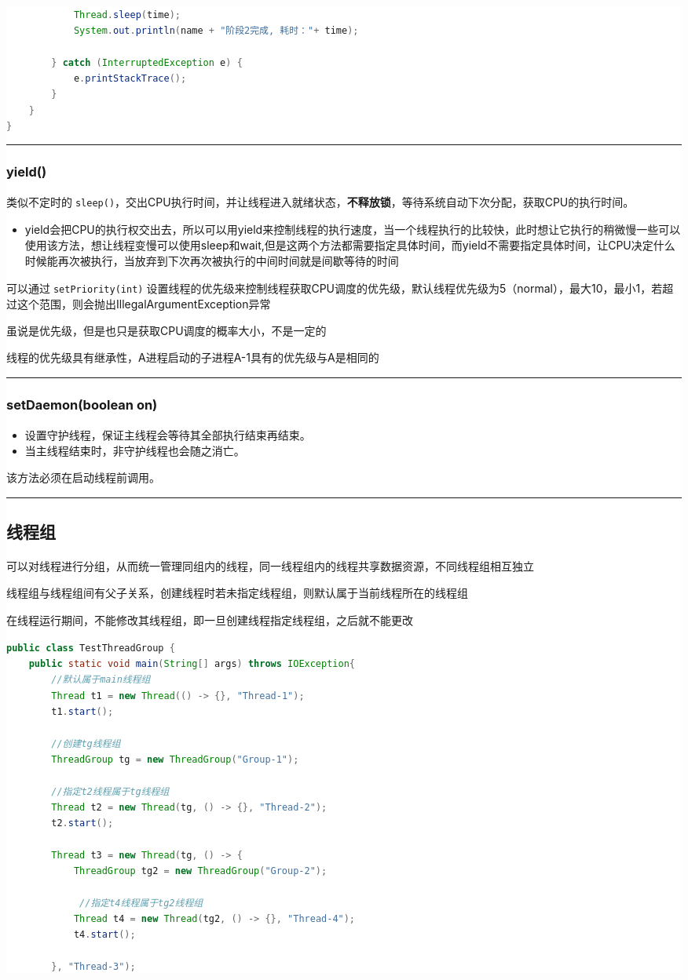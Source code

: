 ```java
            Thread.sleep(time);
            System.out.println(name + "阶段2完成, 耗时："+ time);

        } catch (InterruptedException e) {
            e.printStackTrace();
        }
    }
}
```



***

### yield()

类似不定时的 `sleep()`，交出CPU执行时间，并让线程进入就绪状态，**不释放锁**，等待系统自动下次分配，获取CPU的执行时间。

- yield会把CPU的执行权交出去，所以可以用yield来控制线程的执行速度，当一个线程执行的比较快，此时想让它执行的稍微慢一些可以使用该方法，想让线程变慢可以使用sleep和wait,但是这两个方法都需要指定具体时间，而yield不需要指定具体时间，让CPU决定什么时候能再次被执行，当放弃到下次再次被执行的中间时间就是间歇等待的时间

可以通过 `setPriority(int)` 设置线程的优先级来控制线程获取CPU调度的优先级，默认线程优先级为5（normal），最大10，最小1，若超过这个范围，则会抛出IllegalArgumentException异常

虽说是优先级，但是也只是获取CPU调度的概率大小，不是一定的

线程的优先级具有继承性，A进程启动的子进程A-1具有的优先级与A是相同的

***

### setDaemon(boolean on)

- 设置守护线程，保证主线程会等待其全部执行结束再结束。
- 当主线程结束时，非守护线程也会随之消亡。

该方法必须在启动线程前调用。

***

## 线程组

可以对线程进行分组，从而统一管理同组内的线程，同一线程组内的线程共享数据资源，不同线程组相互独立

线程组与线程组间有父子关系，创建线程时若未指定线程组，则默认属于当前线程所在的线程组

在线程运行期间，不能修改其线程组，即一旦创建线程指定线程组，之后就不能更改

```java
public class TestThreadGroup {
    public static void main(String[] args) throws IOException{
        //默认属于main线程组
        Thread t1 = new Thread(() -> {}, "Thread-1");
        t1.start();

        //创建tg线程组
        ThreadGroup tg = new ThreadGroup("Group-1");

        //指定t2线程属于tg线程组
        Thread t2 = new Thread(tg, () -> {}, "Thread-2");
        t2.start();

        Thread t3 = new Thread(tg, () -> {
            ThreadGroup tg2 = new ThreadGroup("Group-2");

             //指定t4线程属于tg2线程组
            Thread t4 = new Thread(tg2, () -> {}, "Thread-4");
            t4.start();

        }, "Thread-3");
```